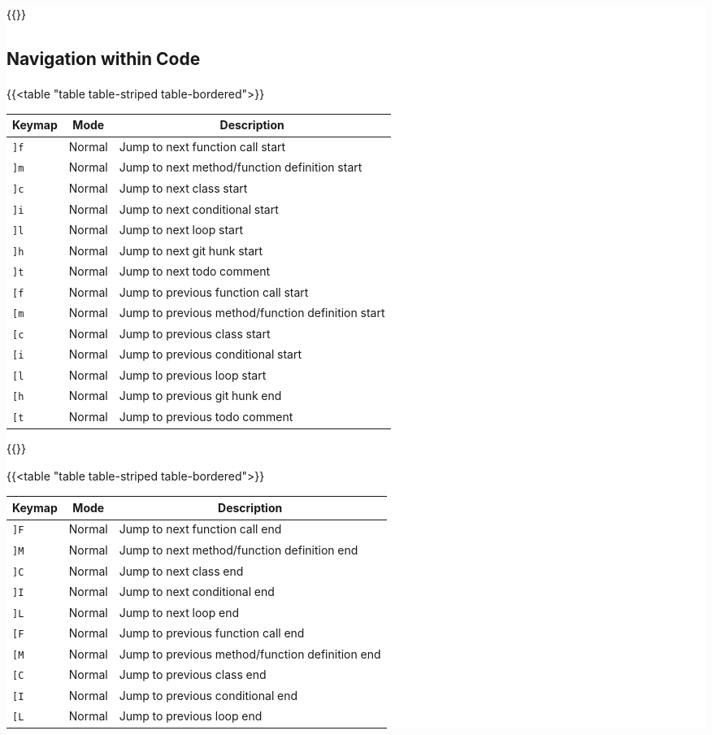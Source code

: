 {{</table>}}

## Navigation within Code

{{<table "table table-striped table-bordered">}}

| Keymap | Mode   | Description                                       |
| ------ | ------ | ------------------------------------------------- |
| `]f`   | Normal | Jump to next function call start                  |
| `]m`   | Normal | Jump to next method/function definition start     |
| `]c`   | Normal | Jump to next class start                          |
| `]i`   | Normal | Jump to next conditional start                    |
| `]l`   | Normal | Jump to next loop start                           |
| `]h`   | Normal | Jump to next git hunk start                       |
| `]t`   | Normal | Jump to next todo comment                         |
| `[f`   | Normal | Jump to previous function call start              |
| `[m`   | Normal | Jump to previous method/function definition start |
| `[c`   | Normal | Jump to previous class start                      |
| `[i`   | Normal | Jump to previous conditional start                |
| `[l`   | Normal | Jump to previous loop start                       |
| `[h`   | Normal | Jump to previous git hunk end                     |
| `[t`   | Normal | Jump to previous todo comment                     |

{{</table>}}

{{<table "table table-striped table-bordered">}}

| Keymap | Mode   | Description                                     |
| ------ | ------ | ----------------------------------------------- |
| `]F`   | Normal | Jump to next function call end                  |
| `]M`   | Normal | Jump to next method/function definition end     |
| `]C`   | Normal | Jump to next class end                          |
| `]I`   | Normal | Jump to next conditional end                    |
| `]L`   | Normal | Jump to next loop end                           |
| `[F`   | Normal | Jump to previous function call end              |
| `[M`   | Normal | Jump to previous method/function definition end |
| `[C`   | Normal | Jump to previous class end                      |
| `[I`   | Normal | Jump to previous conditional end                |
| `[L`   | Normal | Jump to previous loop end                       |
